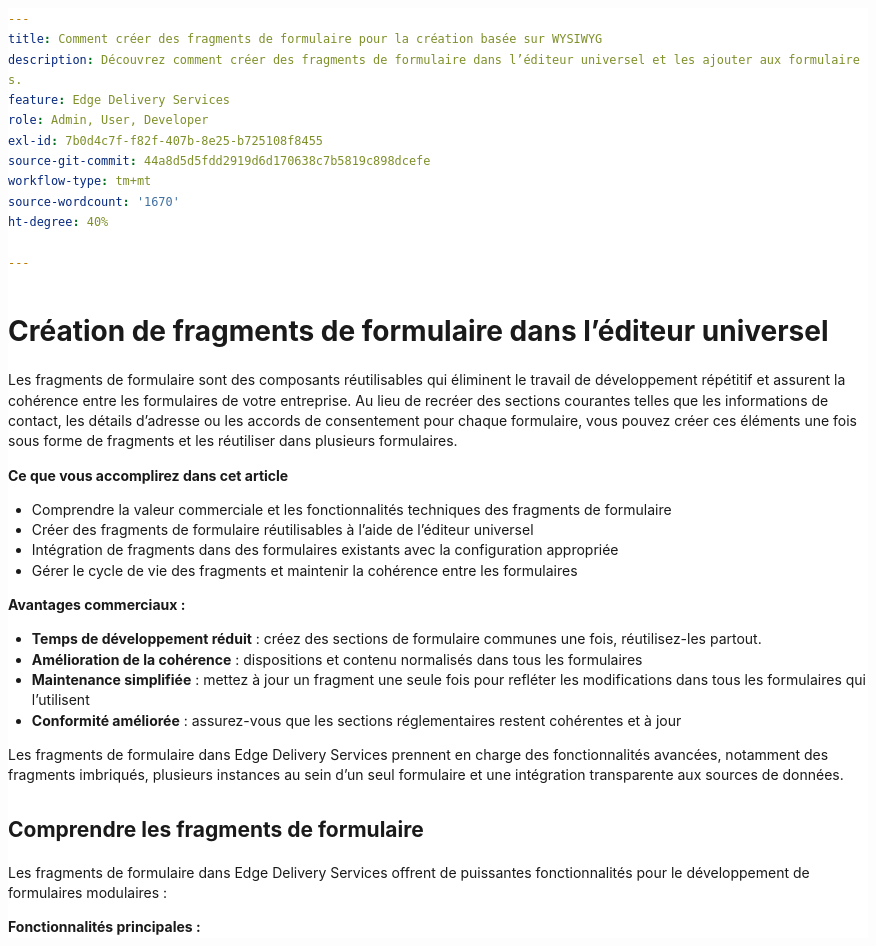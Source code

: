 ```yaml
---
title: Comment créer des fragments de formulaire pour la création basée sur WYSIWYG
description: Découvrez comment créer des fragments de formulaire dans l’éditeur universel et les ajouter aux formulaires.
feature: Edge Delivery Services
role: Admin, User, Developer
exl-id: 7b0d4c7f-f82f-407b-8e25-b725108f8455
source-git-commit: 44a8d5d5fdd2919d6d170638c7b5819c898dcefe
workflow-type: tm+mt
source-wordcount: '1670'
ht-degree: 40%

---
```


# Création de fragments de formulaire dans l’éditeur universel



Les fragments de formulaire sont des composants réutilisables qui éliminent le travail de développement répétitif et assurent la cohérence entre les formulaires de votre entreprise. Au lieu de recréer des sections courantes telles que les informations de contact, les détails d’adresse ou les accords de consentement pour chaque formulaire, vous pouvez créer ces éléments une fois sous forme de fragments et les réutiliser dans plusieurs formulaires.

**Ce que vous accomplirez dans cet article**

- Comprendre la valeur commerciale et les fonctionnalités techniques des fragments de formulaire
- Créer des fragments de formulaire réutilisables à l’aide de l’éditeur universel
- Intégration de fragments dans des formulaires existants avec la configuration appropriée
- Gérer le cycle de vie des fragments et maintenir la cohérence entre les formulaires

**Avantages commerciaux :**

- **Temps de développement réduit** : créez des sections de formulaire communes une fois, réutilisez-les partout.
- **Amélioration de la cohérence** : dispositions et contenu normalisés dans tous les formulaires
- **Maintenance simplifiée** : mettez à jour un fragment une seule fois pour refléter les modifications dans tous les formulaires qui l’utilisent
- **Conformité améliorée** : assurez-vous que les sections réglementaires restent cohérentes et à jour

Les fragments de formulaire dans Edge Delivery Services prennent en charge des fonctionnalités avancées, notamment des fragments imbriqués, plusieurs instances au sein d’un seul formulaire et une intégration transparente aux sources de données.

## Comprendre les fragments de formulaire

Les fragments de formulaire dans Edge Delivery Services offrent de puissantes fonctionnalités pour le développement de formulaires modulaires :

**Fonctionnalités principales :**
